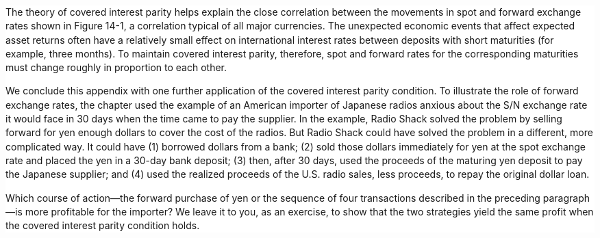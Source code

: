 The theory of covered interest parity helps explain the close correlation between the movements in spot and forward exchange rates shown in Figure 14-1,  a correlation typical of all major currencies. The unexpected economic events that affect expected asset returns often have a relatively small effect on international interest rates between deposits with short maturities (for example,  three months). To maintain covered interest parity,  therefore,  spot and forward rates for the corresponding maturities must change roughly in proportion to each other.

We conclude this appendix with one further application of the covered interest parity condition. To illustrate the role of forward exchange rates,  the chapter used the example of an American importer of Japanese radios anxious about the S/N exchange rate it would face in 30 days when the time came to pay the supplier. In the example,  Radio Shack solved the problem by selling forward for yen enough dollars to cover the cost of the radios. But Radio Shack could have solved the problem in a different,  more complicated way. It could have (1) borrowed dollars from a bank; (2) sold those dollars immediately for yen at the spot exchange rate and placed the yen in a 30-day bank deposit; (3) then,  after 30 days,  used the proceeds of the maturing yen deposit to pay the Japanese supplier; and (4) used the realized proceeds of the U.S. radio sales,  less proceeds,  to repay the original dollar loan.

Which course of action—the forward purchase of yen or the sequence of four transactions described in the preceding paragraph—is more profitable for the importer? We leave it to you,  as an exercise,  to show that the two strategies yield the same profit when the covered interest parity condition holds.